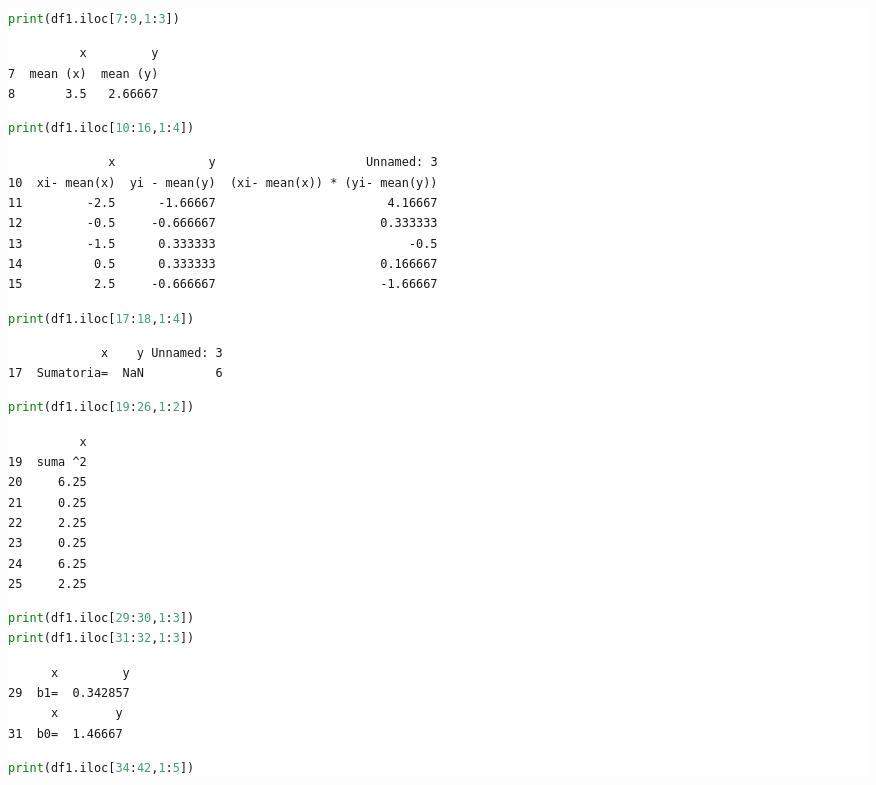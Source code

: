 

```python
print(df1.iloc[7:9,1:3])
```

              x         y
    7  mean (x)  mean (y)
    8       3.5   2.66667
    


```python
print(df1.iloc[10:16,1:4])
```

                  x             y                     Unnamed: 3
    10  xi- mean(x)  yi - mean(y)  (xi- mean(x)) * (yi- mean(y))
    11         -2.5      -1.66667                        4.16667
    12         -0.5     -0.666667                       0.333333
    13         -1.5      0.333333                           -0.5
    14          0.5      0.333333                       0.166667
    15          2.5     -0.666667                       -1.66667
    


```python
print(df1.iloc[17:18,1:4])
```

                 x    y Unnamed: 3
    17  Sumatoria=  NaN          6
    


```python
print(df1.iloc[19:26,1:2])
```

              x
    19  suma ^2
    20     6.25
    21     0.25
    22     2.25
    23     0.25
    24     6.25
    25     2.25
    


```python
print(df1.iloc[29:30,1:3])
print(df1.iloc[31:32,1:3])
```

          x         y
    29  b1=  0.342857
          x        y
    31  b0=  1.46667
    


```python
print(df1.iloc[34:42,1:5])
```
